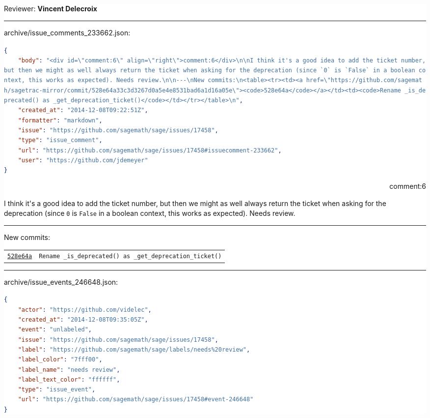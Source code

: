 Reviewer: **Vincent Delecroix**



---

archive/issue_comments_233662.json:
```json
{
    "body": "<div id=\"comment:6\" align=\"right\">comment:6</div>\n\nI think it's a good idea to add the ticket number, but then we might as well always return the ticket when asking for the deprecation (since `0` is `False` in a boolean context, this works as expected). Needs review.\n\n---\nNew commits:\n<table><tr><td><a href=\"https://github.com/sagemath/sagetrac-mirror/commit/528e64a33c3d3267d0a5e4e8531bad6a1d16a05e\"><code>528e64a</code></a></td><td><code>Rename _is_deprecated() as _get_deprecation_ticket()</code></td></tr></table>\n",
    "created_at": "2014-12-08T09:22:51Z",
    "formatter": "markdown",
    "issue": "https://github.com/sagemath/sage/issues/17458",
    "type": "issue_comment",
    "url": "https://github.com/sagemath/sage/issues/17458#issuecomment-233662",
    "user": "https://github.com/jdemeyer"
}
```

<div id="comment:6" align="right">comment:6</div>

I think it's a good idea to add the ticket number, but then we might as well always return the ticket when asking for the deprecation (since `0` is `False` in a boolean context, this works as expected). Needs review.

---
New commits:
<table><tr><td><a href="https://github.com/sagemath/sagetrac-mirror/commit/528e64a33c3d3267d0a5e4e8531bad6a1d16a05e"><code>528e64a</code></a></td><td><code>Rename _is_deprecated() as _get_deprecation_ticket()</code></td></tr></table>




---

archive/issue_events_246648.json:
```json
{
    "actor": "https://github.com/videlec",
    "created_at": "2014-12-08T09:35:05Z",
    "event": "unlabeled",
    "issue": "https://github.com/sagemath/sage/issues/17458",
    "label": "https://github.com/sagemath/sage/labels/needs%20review",
    "label_color": "7fff00",
    "label_name": "needs review",
    "label_text_color": "ffffff",
    "type": "issue_event",
    "url": "https://github.com/sagemath/sage/issues/17458#event-246648"
}
```
